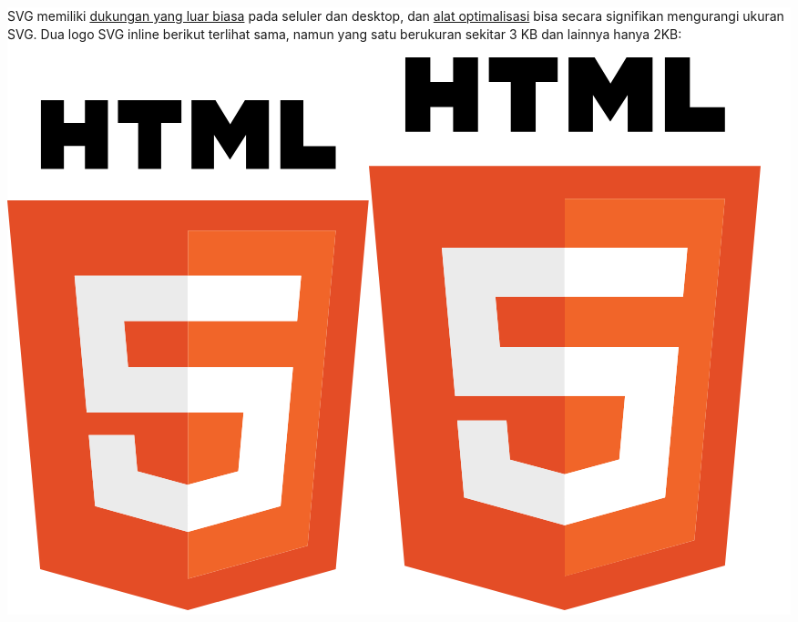 SVG memiliki [dukungan yang luar biasa](http://caniuse.com/svg-html5) pada seluler dan desktop, dan [alat optimalisasi](https://sarasoueidan.com/blog/svgo-tools/) bisa secara signifikan mengurangi ukuran SVG. Dua logo SVG inline berikut terlihat sama, namun yang satu berukuran sekitar 3 KB dan lainnya hanya 2KB:

<svg class="side-by-side" version="1.1" id="Layer_1" xmlns="http://www.w3.org/2000/svg" xmlns:xlink="http://www.w3.org/1999/xlink" x="0px" y="0px" width="396.74px" height="560px" viewbox="281.63 0 396.74 560" enable-background="new 281.63 0 396.74 560" xml:space="preserve"><g><g><g><polygon fill="#E44D26" points="409.737,242.502 414.276,293.362 479.828,293.362 480,293.362 480,242.502 479.828,242.502"/><path fill="#E44D26" d="M281.63,110.053l36.106,404.968L479.757,560l162.47-45.042l36.144-404.905H281.63z M611.283,489.176 L480,525.572V474.03l-0.229,0.063L378.031,445.85l-6.958-77.985h22.98h26.879l3.536,39.612l55.315,14.937l0.046-0.013v-0.004 L480,422.35v-79.32h-0.172H368.853l-12.207-136.871l-1.189-13.325h124.371H480v-49.668h162.17L611.283,489.176z"/><polygon fill="#F16529" points="480,192.833 604.247,192.833 603.059,206.159 600.796,231.338 599.8,242.502 599.64,242.502 480,242.502 480,293.362 581.896,293.362 595.28,293.362 594.068,306.699 582.396,437.458 581.649,445.85 480,474.021 480,474.03 480,525.572 611.283,489.176 642.17,143.166 480,143.166 "/><polygon fill="#F16529" points="540.988,343.029 480,343.029 480,422.35 535.224,407.445 "/><polygon fill="#EBEBEB" points="414.276,293.362 409.737,242.502 479.828,242.502 479.828,242.38 479.828,223.682 479.828,192.833 355.457,192.833 356.646,206.159 368.853,343.029 479.828,343.029 479.828,293.362 "/><polygon fill="#EBEBEB" points="479.828,474.069 479.828,422.4 479.782,422.413 424.467,407.477 420.931,367.864 394.052,367.864 371.072,367.864 378.031,445.85 479.771,474.094 480,474.03 480,474.021 "/><polygon points="343.784,50.229 366.874,50.229 366.874,75.517 392.114,75.517 392.114,0 366.873,0 366.873,24.938 343.783,24.938 343.783,0 318.544,0 318.544,75.517 343.784,75.517 "/><polygon points="425.307,25.042 425.307,75.517 450.549,75.517 450.549,25.042 472.779,25.042 472.779,0 403.085,0 403.085,25.042 425.306,25.042 "/><polygon points="508.537,38.086 525.914,64.937 526.349,64.937 543.714,38.086 543.714,75.517 568.851,75.517 568.851,0 542.522,0 526.349,26.534 510.159,0 483.84,0 483.84,75.517 508.537,75.517 "/><polygon points="642.156,50.555 606.66,50.555 606.66,0 581.412,0 581.412,75.517 642.156,75.517 "/><polygon fill="#FFFFFF" points="480,474.021 581.649,445.85 582.396,437.458 594.068,306.699 595.28,293.362 581.896,293.362 480,293.362 479.828,293.362 479.828,343.029 480,343.029 540.988,343.029 535.224,407.445 480,422.35 479.828,422.396 479.828,422.4 479.828,474.069 "/><polygon fill="#FFFFFF" points="479.828,242.38 479.828,242.502 480,242.502 599.64,242.502 599.8,242.502 600.796,231.338 603.059,206.159 604.247,192.833 480,192.833 479.828,192.833 479.828,223.682 "/></g></g></g></svg><svg class="side-by-side" xmlns="http://www.w3.org/2000/svg" xmlns:xlink="http://www.w3.org/1999/xlink" version="1.1" x="0px" y="0px" width="50%" height="560px" viewbox="281.63 0 396.74 560" enable-background="new 281.63 0 396.74 560" xml:space="preserve"><g><g><g><polygon fill="#E44D26" points="409.7,242.5 414.3,293.4 479.8,293.4 480,293.4 480,242.5 479.8,242.5"/><path fill="#E44D26" d="M281.63 110.053l36.106 404.968L479.757 560l162.47-45.042l36.144-404.905H281.63z M611.283 489.2 L480 525.572V474.03l-0.229 0.063L378.031 445.85l-6.958-77.985h22.98h26.879l3.536 39.612l55.315 14.937l0.046-0.013v-0.004 L480 422.35v-79.32h-0.172H368.853l-12.207-136.871l-1.189-13.325h124.371H480v-49.668h162.17L611.283 489.176z"/><polygon fill="#F16529" points="480,192.8 604.2,192.8 603.1,206.2 600.8,231.3 599.8,242.5 599.6,242.5 480,242.5 480,293.4 581.9,293.4 595.3,293.4 594.1,306.7 582.4,437.5 581.6,445.9 480,474 480,474 480,525.6 611.3,489.2 642.2,143.2 480,143.2"/><polygon fill="#F16529" points="541,343 480,343 480,422.4 535.2,407.4"/><polygon fill="#EBEBEB" points="414.3,293.4 409.7,242.5 479.8,242.5 479.8,242.4 479.8,223.7 479.8,192.8 355.5,192.8 356.6,206.2 368.9,343 479.8,343 479.8,293.4"/><polygon fill="#EBEBEB" points="479.8,474.1 479.8,422.4 479.8,422.4 424.5,407.5 420.9,367.9 394.1,367.9 371.1,367.9 378,445.9 479.8,474.1 480,474 480,474"/><polygon points="343.8,50.2 366.9,50.2 366.9,75.5 392.1,75.5 392.1,0 366.9,0 366.9,24.9 343.8,24.9 343.8,0 318.5,0 318.5,75.5 343.8,75.5"/><polygon points="425.3,25 425.3,75.5 450.5,75.5 450.5,25 472.8,25 472.8,0 403.1,0 403.1,25 425.3,25"/><polygon points="508.5,38.1 525.9,64.9 526.3,64.9 543.7,38.1 543.7,75.5 568.9,75.5 568.9,0 542.5,0 526.3,26.5 510.2,0 483.8,0 483.8,75.5 508.5,75.5"/><polygon points="642.2,50.6 606.7,50.6 606.7,0 581.4,0 581.4,75.5 642.2,75.5"/><polygon fill="#FFFFFF" points="480,474 581.6,445.9 582.4,437.5 594.1,306.7 595.3,293.4 581.9,293.4 480,293.4 479.8,293.4 479.8,343 480,343 541,343 535.2,407.4 480,422.4 479.8,422.4 479.8,422.4 479.8,474.1"/><polygon fill="#FFFFFF" points="479.8,242.4 479.8,242.5 480,242.5 599.6,242.5 599.8,242.5 600.8,231.3 603.1,206.2 604.2,192.8 480,192.8 479.8,192.8 479.8,223.7"/></g></g></g></svg>
